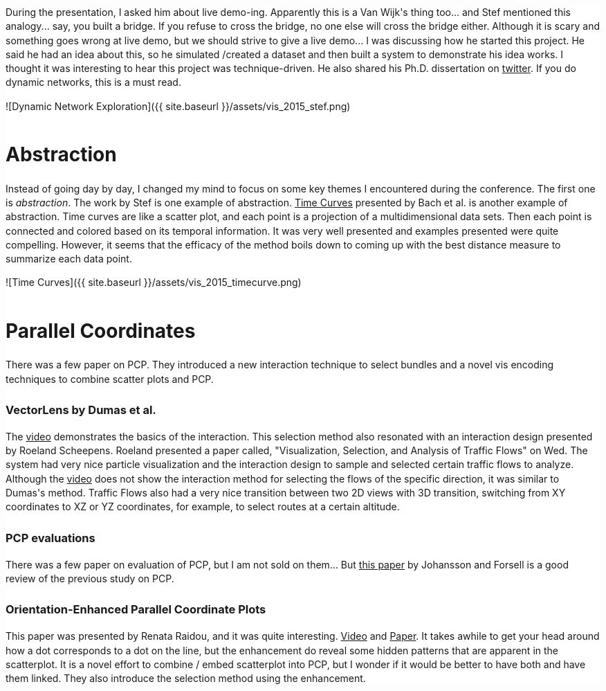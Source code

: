 During the presentation, I asked him about live demo-ing. Apparently this is a Van Wijk's thing too... and Stef mentioned this analogy... say, you built a bridge. If you refuse to cross the bridge, no one else will cross the bridge either. Although it is scary and something goes wrong at live demo, but we should strive to give a live demo... I was discussing how he started this project. He said he had an idea about this, so he simulated /created a dataset and then built a system to demonstrate his idea works. I thought it was interesting to hear this project was technique-driven. He also shared his Ph.D. dissertation on [twitter](https://twitter.com/StefvandenElzen/status/659443250416242688). If you do dynamic networks, this is a must read. 

![Dynamic Network Exploration]({{ site.baseurl }}/assets/vis_2015_stef.png)



# Abstraction
Instead of going day by day, I changed my mind to focus on some key themes I encountered during the conference. The first one is *abstraction*. The work by Stef is one example of abstraction. [Time Curves](https://vimeo.com/groups/vis2015previews/videos/136205973) presented by Bach et al. is another example of abstraction. Time curves are like a scatter plot, and each point is a projection of a multidimensional data sets. Then each point is connected and colored based on its temporal information. It was very well presented and examples presented were quite compelling. However, it seems that the efficacy of the method boils down to coming up with the best distance measure to summarize each data point. 

![Time Curves]({{ site.baseurl }}/assets/vis_2015_timecurve.png)


# Parallel Coordinates
There was a few paper on PCP. They introduced a new interaction technique to select bundles and a novel vis encoding techniques to combine scatter plots and PCP. 

### VectorLens by Dumas et al. 
The [video](https://vimeo.com/groups/vis2015previews/videos/136210748) demonstrates the basics of the interaction. This selection method also resonated with an interaction design presented by Roeland Scheepens.  Roeland presented a paper called, "Visualization, Selection, and Analysis of Traffic Flows" on Wed. The system had very nice particle visualization and the interaction design to sample and selected certain traffic flows to analyze.  Although the [video](https://vimeo.com/groups/vis2015previews/videos/136205658) does not show the interaction method for selecting the flows of the specific direction, it was similar to Dumas's method. Traffic Flows also had a very nice transition between two 2D views with 3D transition, switching from XY coordinates to XZ or YZ coordinates, for example, to select routes at a certain altitude. 

### PCP evaluations
There was a few paper on evaluation of PCP, but I am not sold on them...  But [this paper](http://ieeexplore.ieee.org/stamp/stamp.jsp?tp=&arnumber=7192677&isnumber=4359476) by Johansson and Forsell is a good review of the previous study on PCP.

### Orientation-Enhanced Parallel Coordinate Plots
This paper was presented by Renata Raidou, and it was quite interesting. [Video](https://vimeo.com/groups/vis2015previews/videos/136205977) and [Paper](http://ieeexplore.ieee.org/stamp/stamp.jsp?tp=&arnumber=7192696&isnumber=4359476). It takes awhile to get your head around how a dot corresponds to a dot on the line, but the enhancement do reveal some hidden patterns that are apparent in the scatterplot. It is a novel effort to combine / embed scatterplot into PCP, but I wonder if it would be better to have both and have them linked. They also introduce the selection method using the enhancement.
